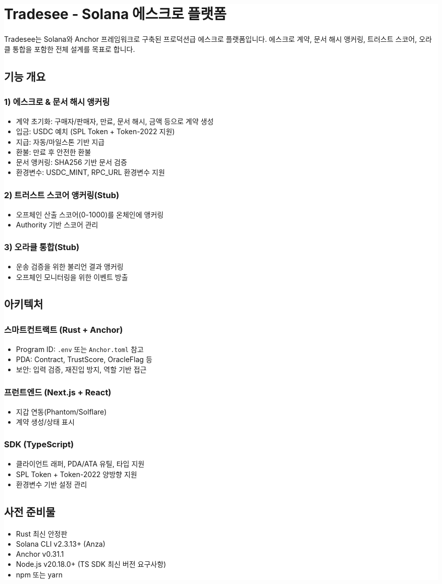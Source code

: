# Tradesee - Solana 에스크로 플랫폼

Tradesee는 Solana와 Anchor 프레임워크로 구축된 프로덕션급 에스크로 플랫폼입니다. 에스크로 계약, 문서 해시 앵커링, 트러스트 스코어, 오라클 통합을 포함한 전체 설계를 목표로 합니다.

## 기능 개요

### 1) 에스크로 & 문서 해시 앵커링
- 계약 초기화: 구매자/판매자, 만료, 문서 해시, 금액 등으로 계약 생성
- 입금: USDC 예치 (SPL Token + Token-2022 지원)
- 지급: 자동/마일스톤 기반 지급
- 환불: 만료 후 안전한 환불
- 문서 앵커링: SHA256 기반 문서 검증
- 환경변수: USDC_MINT, RPC_URL 환경변수 지원

### 2) 트러스트 스코어 앵커링(Stub)
- 오프체인 산출 스코어(0-1000)를 온체인에 앵커링
- Authority 기반 스코어 관리

### 3) 오라클 통합(Stub)
- 운송 검증을 위한 불리언 결과 앵커링
- 오프체인 모니터링을 위한 이벤트 방출

## 아키텍처

### 스마트컨트랙트 (Rust + Anchor)
- Program ID: `.env` 또는 `Anchor.toml` 참고
- PDA: Contract, TrustScore, OracleFlag 등
- 보안: 입력 검증, 재진입 방지, 역할 기반 접근

### 프런트엔드 (Next.js + React)
- 지갑 연동(Phantom/Solflare)
- 계약 생성/상태 표시

### SDK (TypeScript)
- 클라이언트 래퍼, PDA/ATA 유틸, 타입 지원
- SPL Token + Token-2022 양방향 지원
- 환경변수 기반 설정 관리

## 사전 준비물

- Rust 최신 안정판
- Solana CLI v2.3.13+ (Anza)
- Anchor v0.31.1
- Node.js v20.18.0+ (TS SDK 최신 버전 요구사항)
- npm 또는 yarn
